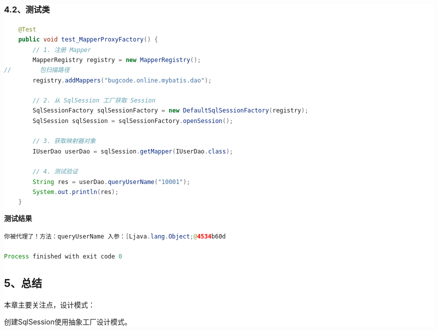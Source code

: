 

### 4.2、测试类

```java
    @Test
    public void test_MapperProxyFactory() {
        // 1. 注册 Mapper
        MapperRegistry registry = new MapperRegistry();
//        包扫描路径
        registry.addMappers("bugcode.online.mybatis.dao");

        // 2. 从 SqlSession 工厂获取 Session
        SqlSessionFactory sqlSessionFactory = new DefaultSqlSessionFactory(registry);
        SqlSession sqlSession = sqlSessionFactory.openSession();

        // 3. 获取映射器对象
        IUserDao userDao = sqlSession.getMapper(IUserDao.class);

        // 4. 测试验证
        String res = userDao.queryUserName("10001");
        System.out.println(res);
    }
```



**测试结果**

```java
你被代理了！方法：queryUserName 入参：[Ljava.lang.Object;@4534b60d

Process finished with exit code 0
```





## 5、总结

本章主要关注点，设计模式：

创建SqlSession使用抽象工厂设计模式。



